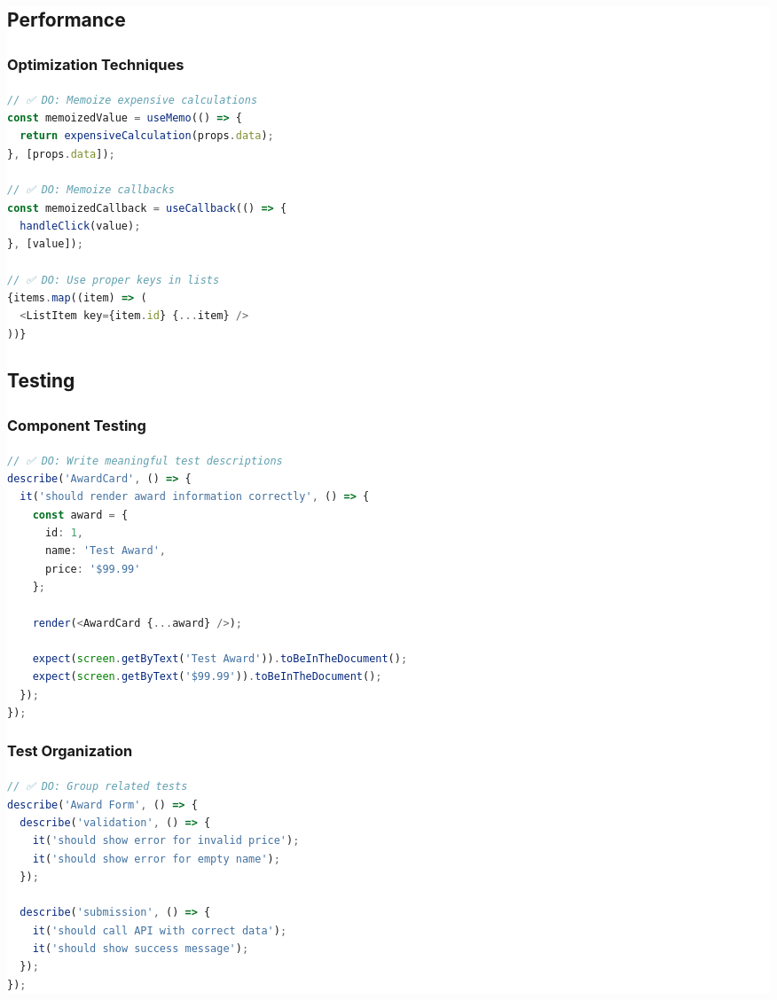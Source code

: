 ## Performance

### Optimization Techniques

```typescript
// ✅ DO: Memoize expensive calculations
const memoizedValue = useMemo(() => {
  return expensiveCalculation(props.data);
}, [props.data]);

// ✅ DO: Memoize callbacks
const memoizedCallback = useCallback(() => {
  handleClick(value);
}, [value]);

// ✅ DO: Use proper keys in lists
{items.map((item) => (
  <ListItem key={item.id} {...item} />
))}
```

## Testing

### Component Testing

```typescript
// ✅ DO: Write meaningful test descriptions
describe('AwardCard', () => {
  it('should render award information correctly', () => {
    const award = {
      id: 1,
      name: 'Test Award',
      price: '$99.99'
    };
    
    render(<AwardCard {...award} />);
    
    expect(screen.getByText('Test Award')).toBeInTheDocument();
    expect(screen.getByText('$99.99')).toBeInTheDocument();
  });
});
```

### Test Organization

```typescript
// ✅ DO: Group related tests
describe('Award Form', () => {
  describe('validation', () => {
    it('should show error for invalid price');
    it('should show error for empty name');
  });

  describe('submission', () => {
    it('should call API with correct data');
    it('should show success message');
  });
});
```
